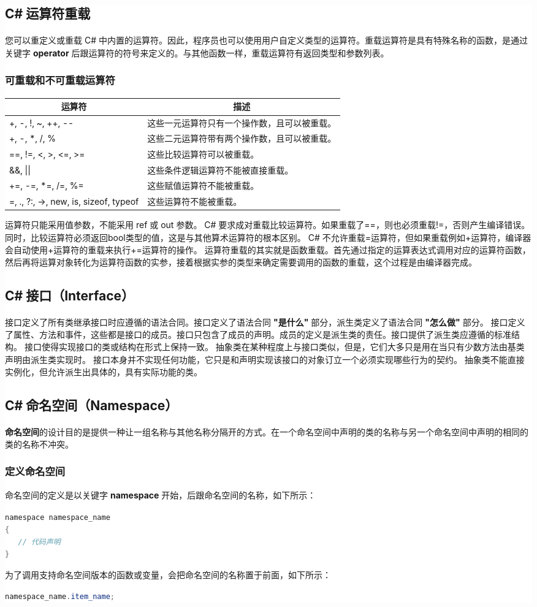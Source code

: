 ## C# 运算符重载

您可以重定义或重载 C# 中内置的运算符。因此，程序员也可以使用用户自定义类型的运算符。重载运算符是具有特殊名称的函数，是通过关键字 **operator** 后跟运算符的符号来定义的。与其他函数一样，重载运算符有返回类型和参数列表。

### 可重载和不可重载运算符

| 运算符                                   | 描述                     |
| ------------------------------------- | ---------------------- |
| +, -, !, ~, ++, --                    | 这些一元运算符只有一个操作数，且可以被重载。 |
| +, -, *, /, %                         | 这些二元运算符带有两个操作数，且可以被重载。 |
| ==, !=, <, >, <=, >=                  | 这些比较运算符可以被重载。          |
| &&, &#124;&#124;                      | 这些条件逻辑运算符不能被直接重载。      |
| +=, -=, *=, /=, %=                    | 这些赋值运算符不能被重载。          |
| =, ., ?:, ->, new, is, sizeof, typeof | 这些运算符不能被重载。            |

运算符只能采用值参数，不能采用 ref 或 out 参数。
C# 要求成对重载比较运算符。如果重载了==，则也必须重载!=，否则产生编译错误。同时，比较运算符必须返回bool类型的值，这是与其他算术运算符的根本区别。
C# 不允许重载=运算符，但如果重载例如+运算符，编译器会自动使用+运算符的重载来执行+=运算符的操作。
运算符重载的其实就是函数重载。首先通过指定的运算表达式调用对应的运算符函数，然后再将运算对象转化为运算符函数的实参，接着根据实参的类型来确定需要调用的函数的重载，这个过程是由编译器完成。

## C# 接口（Interface）

接口定义了所有类继承接口时应遵循的语法合同。接口定义了语法合同 **"是什么"** 部分，派生类定义了语法合同 **"怎么做"** 部分。
接口定义了属性、方法和事件，这些都是接口的成员。接口只包含了成员的声明。成员的定义是派生类的责任。接口提供了派生类应遵循的标准结构。
接口使得实现接口的类或结构在形式上保持一致。
抽象类在某种程度上与接口类似，但是，它们大多只是用在当只有少数方法由基类声明由派生类实现时。
接口本身并不实现任何功能，它只是和声明实现该接口的对象订立一个必须实现哪些行为的契约。
抽象类不能直接实例化，但允许派生出具体的，具有实际功能的类。

## C# 命名空间（Namespace）

**命名空间**的设计目的是提供一种让一组名称与其他名称分隔开的方式。在一个命名空间中声明的类的名称与另一个命名空间中声明的相同的类的名称不冲突。

### 定义命名空间

命名空间的定义是以关键字 **namespace** 开始，后跟命名空间的名称，如下所示：

```java
namespace namespace_name
{
   // 代码声明
}
```

为了调用支持命名空间版本的函数或变量，会把命名空间的名称置于前面，如下所示：

```java
namespace_name.item_name;
```
